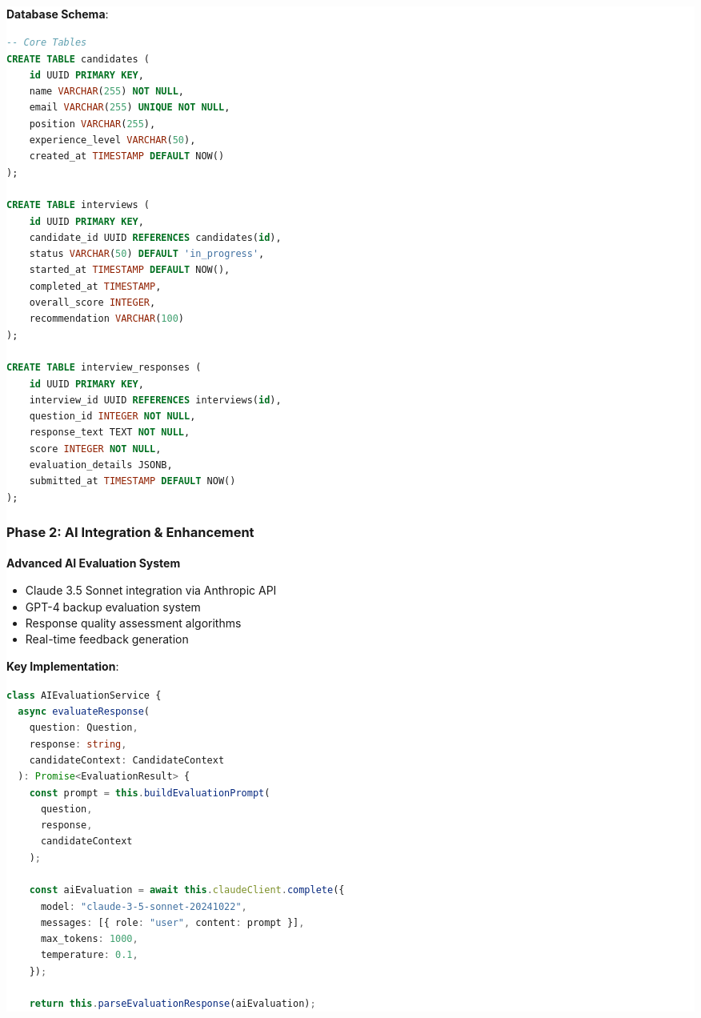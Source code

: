 **Database Schema**:

```sql
-- Core Tables
CREATE TABLE candidates (
    id UUID PRIMARY KEY,
    name VARCHAR(255) NOT NULL,
    email VARCHAR(255) UNIQUE NOT NULL,
    position VARCHAR(255),
    experience_level VARCHAR(50),
    created_at TIMESTAMP DEFAULT NOW()
);

CREATE TABLE interviews (
    id UUID PRIMARY KEY,
    candidate_id UUID REFERENCES candidates(id),
    status VARCHAR(50) DEFAULT 'in_progress',
    started_at TIMESTAMP DEFAULT NOW(),
    completed_at TIMESTAMP,
    overall_score INTEGER,
    recommendation VARCHAR(100)
);

CREATE TABLE interview_responses (
    id UUID PRIMARY KEY,
    interview_id UUID REFERENCES interviews(id),
    question_id INTEGER NOT NULL,
    response_text TEXT NOT NULL,
    score INTEGER NOT NULL,
    evaluation_details JSONB,
    submitted_at TIMESTAMP DEFAULT NOW()
);
```

### Phase 2: AI Integration & Enhancement

**Advanced AI Evaluation System**

- Claude 3.5 Sonnet integration via Anthropic API
- GPT-4 backup evaluation system
- Response quality assessment algorithms
- Real-time feedback generation

**Key Implementation**:

```typescript
class AIEvaluationService {
  async evaluateResponse(
    question: Question,
    response: string,
    candidateContext: CandidateContext
  ): Promise<EvaluationResult> {
    const prompt = this.buildEvaluationPrompt(
      question,
      response,
      candidateContext
    );

    const aiEvaluation = await this.claudeClient.complete({
      model: "claude-3-5-sonnet-20241022",
      messages: [{ role: "user", content: prompt }],
      max_tokens: 1000,
      temperature: 0.1,
    });

    return this.parseEvaluationResponse(aiEvaluation);
```